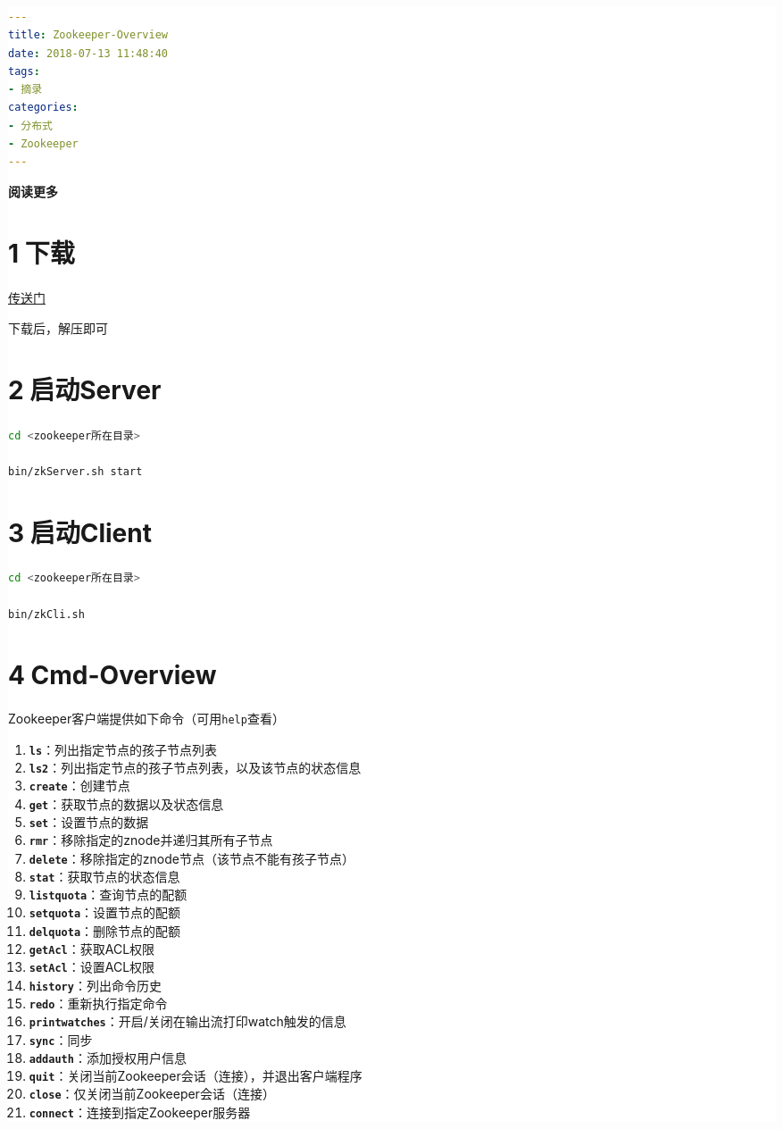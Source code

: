 ```yaml
---
title: Zookeeper-Overview
date: 2018-07-13 11:48:40
tags: 
- 摘录
categories: 
- 分布式
- Zookeeper
---
```


__阅读更多__



# 1 下载

[传送门](https://www.apache.org/dyn/closer.cgi/zookeeper/)

下载后，解压即可

# 2 启动Server

```sh
cd <zookeeper所在目录>

bin/zkServer.sh start
```

# 3 启动Client

```sh
cd <zookeeper所在目录>

bin/zkCli.sh
```

# 4 Cmd-Overview

Zookeeper客户端提供如下命令（可用`help`查看）

1. __`ls`__：列出指定节点的孩子节点列表
1. __`ls2`__：列出指定节点的孩子节点列表，以及该节点的状态信息
1. __`create`__：创建节点
1. __`get`__：获取节点的数据以及状态信息
1. __`set`__：设置节点的数据
1. __`rmr`__：移除指定的znode并递归其所有子节点
1. __`delete`__：移除指定的znode节点（该节点不能有孩子节点）
1. __`stat`__：获取节点的状态信息
1. __`listquota`__：查询节点的配额
1. __`setquota`__：设置节点的配额
1. __`delquota`__：删除节点的配额
1. __`getAcl`__：获取ACL权限
1. __`setAcl`__：设置ACL权限
1. __`history`__：列出命令历史
1. __`redo`__：重新执行指定命令
1. __`printwatches`__：开启/关闭在输出流打印watch触发的信息
1. __`sync`__：同步
1. __`addauth`__：添加授权用户信息
1. __`quit`__：关闭当前Zookeeper会话（连接），并退出客户端程序
1. __`close`__：仅关闭当前Zookeeper会话（连接）
1. __`connect`__：连接到指定Zookeeper服务器
